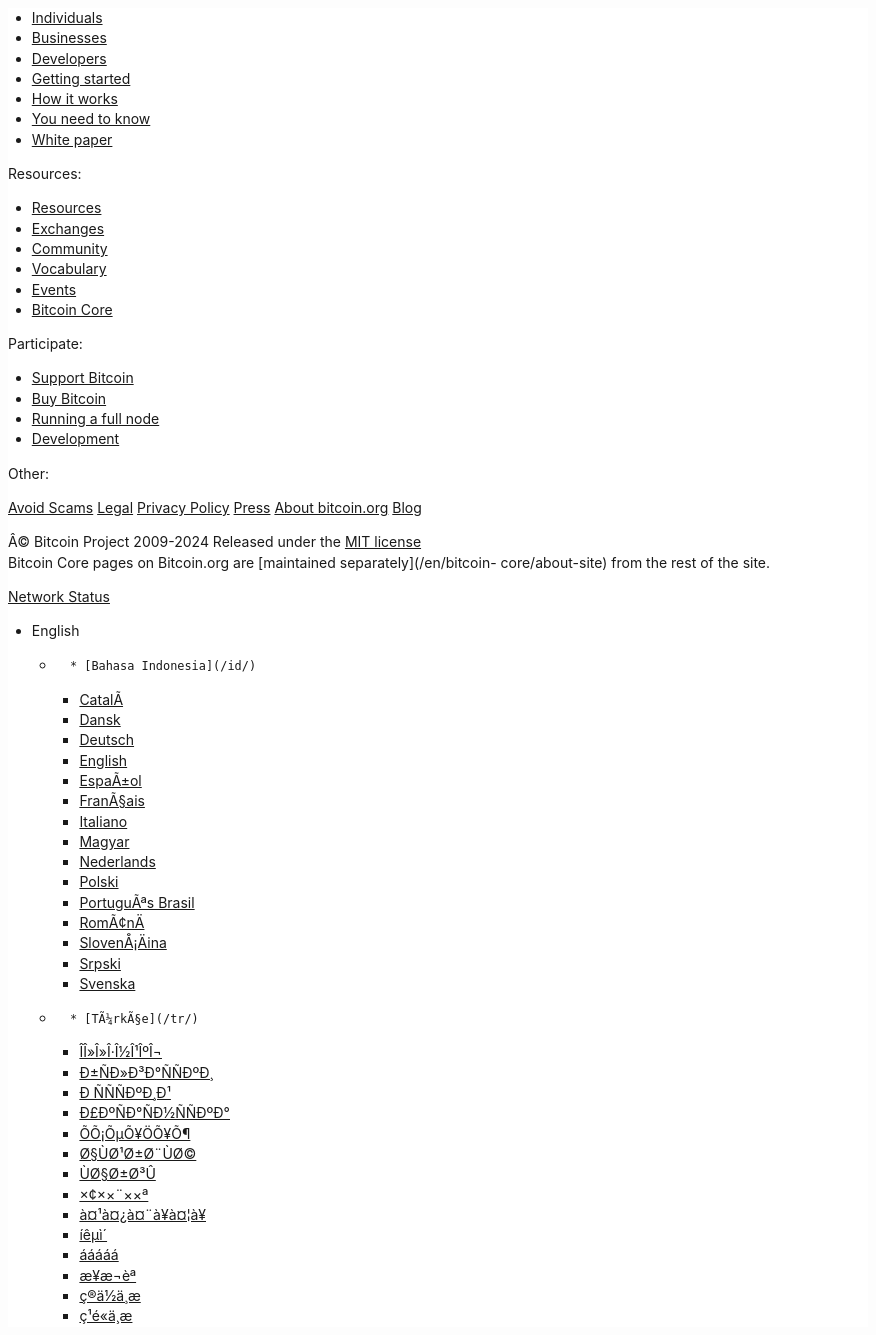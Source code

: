   * [Individuals](/en/bitcoin-for-individuals)
  * [Businesses](/en/bitcoin-for-businesses)
  * [Developers](https://developer.bitcoin.org/)
  * [Getting started](/en/getting-started)
  * [How it works](/en/how-it-works)
  * [You need to know](/en/you-need-to-know)
  * [White paper](/en/bitcoin-paper)

Resources:

  * [Resources](/en/resources)
  * [Exchanges](/en/exchanges)
  * [Community](/en/community)
  * [Vocabulary ](/en/vocabulary)
  * [Events](/en/events)
  * [Bitcoin Core](/en/bitcoin-core/)

Participate:

  * [Support Bitcoin](/en/support-bitcoin)
  * [Buy Bitcoin](/en/buy)
  * [Running a full node](/en/full-node)
  * [Development](/en/development)

Other:

[Avoid Scams](/en/scams) [Legal](/en/legal) [Privacy Policy](/en/privacy)
[Press](/en/press) [About bitcoin.org](/en/about-us) [Blog](/en/blog)

Â© Bitcoin Project 2009-2024 Released under the [MIT
license](http://opensource.org/licenses/mit-license.php)  
Bitcoin Core pages on Bitcoin.org are [maintained separately](/en/bitcoin-
core/about-site) from the rest of the site.

[Network Status](/en/alerts)

  * English
    *       * [Bahasa Indonesia](/id/)
      * [CatalÃ ](/ca/)
      * [Dansk](/da/)
      * [Deutsch](/de/)
      * [English](/en/)
      * [EspaÃ±ol](/es/)
      * [FranÃ§ais](/fr/)
      * [Italiano](/it/)
      * [Magyar](/hu/)
      * [Nederlands](/nl/)
      * [Polski](/pl/)
      * [PortuguÃªs Brasil](/pt_BR/)
      * [RomÃ¢nÄ](/ro/)
      * [SlovenÅ¡Äina](/sl/)
      * [Srpski](/sr/)
      * [Svenska](/sv/)
    *       * [TÃ¼rkÃ§e](/tr/)
      * [ÎÎ»Î»Î·Î½Î¹ÎºÎ¬](/el/)
      * [Ð±ÑÐ»Ð³Ð°ÑÑÐºÐ¸](/bg/)
      * [Ð ÑÑÑÐºÐ¸Ð¹](/ru/)
      * [Ð£ÐºÑÐ°ÑÐ½ÑÑÐºÐ°](/uk/)
      * [ÕÕ¡ÕµÕ¥ÖÕ¥Õ¶](/hy/)
      * [Ø§ÙØ¹Ø±Ø¨ÙØ©](/ar/)
      * [ÙØ§Ø±Ø³Û](/fa/)
      * [×¢××¨××ª](/he/)
      * [à¤¹à¤¿à¤¨à¥à¤¦à¥](/hi/)
      * [íêµ­ì´](/ko/)
      * [ááááá](/km/)
      * [æ¥æ¬èª](/ja/)
      * [ç®ä½ä¸­æ](/zh_CN/)
      * [ç¹é«ä¸­æ](/zh_TW/)